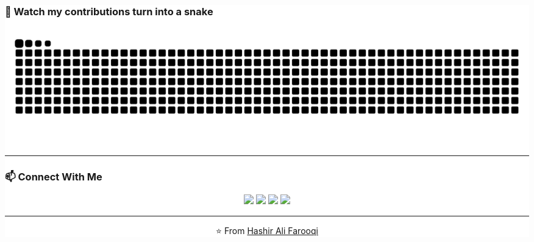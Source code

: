 ### 🐍 Watch my contributions turn into a snake
<p align="center">
  <img src="https://github.com/Hashir-Farooqi/Hashir-Farooqi/blob/output/github-contribution-grid-snake.svg" alt="snake animation" />
</p>

---


### 📫 Connect With Me
<p align="center">
  <a href="https://github.com/Hashir-Farooqi"><img src="https://img.shields.io/badge/GitHub-000?style=for-the-badge&logo=github&logoColor=white"/></a>
  <a href="https://www.youtube.com/@CyberFactsYT"><img src="https://img.shields.io/badge/YouTube-CyberFacts-FF0000?style=for-the-badge&logo=youtube&logoColor=white"/></a>
  <a href="https://www.linkedin.com/in/hashir-ali-farooqi-178318378"><img src="https://img.shields.io/badge/LinkedIn-0077B5?style=for-the-badge&logo=linkedin&logoColor=white"/></a>
  <a href="mailto:farooqihashirali@gmail.com"><img src="https://img.shields.io/badge/Email-D14836?style=for-the-badge&logo=gmail&logoColor=white"/></a>
</p>

---

<p align="center">⭐️ From <a href="https://github.com/Hashir-Farooqi">Hashir Ali Farooqi</a></p>
